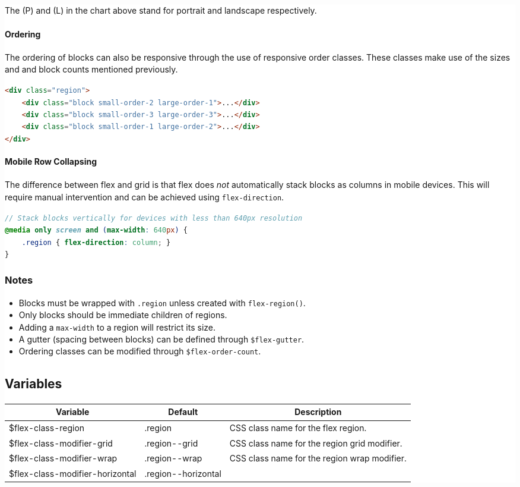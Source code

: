 <div class="notice is-info">
    The (P) and (L) in the chart above stand for portrait and landscape respectively.
</div>

#### Ordering ####

The ordering of blocks can also be responsive through the use of responsive order classes. These classes make use of the sizes and and block counts mentioned previously.

```html
<div class="region">
    <div class="block small-order-2 large-order-1">...</div>
    <div class="block small-order-3 large-order-3">...</div>
    <div class="block small-order-1 large-order-2">...</div>
</div>
```

#### Mobile Row Collapsing ####

The difference between flex and grid is that flex does *not* automatically stack blocks as columns in mobile devices. This will require manual intervention and can be achieved using `flex-direction`.

```scss
// Stack blocks vertically for devices with less than 640px resolution
@media only screen and (max-width: 640px) {
    .region { flex-direction: column; }
}
```

### Notes ###

* Blocks must be wrapped with `.region` unless created with `flex-region()`.
* Only blocks should be immediate children of regions.
* Adding a `max-width` to a region will restrict its size.
* A gutter (spacing between blocks) can be defined through `$flex-gutter`.
* Ordering classes can be modified through `$flex-order-count`.

## Variables ##

<table class="table is-striped data-table">
    <thead>
        <tr>
            <th>Variable</th>
            <th>Default</th>
            <th>Description</th>
        </tr>
    </thead>
    <tbody>
        <tr>
            <td>$flex-class-region</td>
            <td>.region</td>
            <td>CSS class name for the flex region.</td>
        </tr>
        <tr>
            <td>$flex-class-modifier-grid</td>
            <td>.region--grid</td>
            <td>CSS class name for the region grid modifier.</td>
        </tr>
        <tr>
            <td>$flex-class-modifier-wrap</td>
            <td>.region--wrap</td>
            <td>CSS class name for the region wrap modifier.</td>
        </tr>
        <tr>
            <td>$flex-class-modifier-horizontal</td>
            <td>.region--horizontal</td>